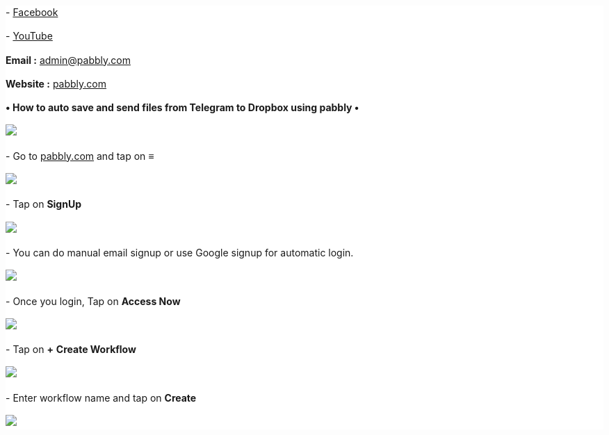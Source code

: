 \- [Facebook](https://www.facebook.com/groups/formget.deals)

\- [YouTube](https://www.youtube.com/channel/UCVA5GKy8qpDxQR5xSt_zcJg/featured)

  

**Email :** [admin@pabbly.com](mailto:admin@pabbly.com)

**Website :** [pabbly.com](http://pabbly.com)

**• How to auto save and send files from Telegram to Dropbox using pabbly •**

 [![](https://lh3.googleusercontent.com/-TO3QUJz27GE/YZaTeRshiPI/AAAAAAAAHYk/aPKBH_TMYrUX3qBljY5TCWS7P1OFwp4bwCLcBGAsYHQ/s1600/1637258100510125-1.png)](https://lh3.googleusercontent.com/-TO3QUJz27GE/YZaTeRshiPI/AAAAAAAAHYk/aPKBH_TMYrUX3qBljY5TCWS7P1OFwp4bwCLcBGAsYHQ/s1600/1637258100510125-1.png) 

  

\- Go to [pabbly.com](http://pabbly.com) and tap on **≡**

  

 [![](https://lh3.googleusercontent.com/-IWvlQ6w7fZU/YZaTdA-0KXI/AAAAAAAAHYg/YUTX9QxmzxI7tMmPsPc0J0vaheLLTPb-QCLcBGAsYHQ/s1600/1637258095644822-2.png)](https://lh3.googleusercontent.com/-IWvlQ6w7fZU/YZaTdA-0KXI/AAAAAAAAHYg/YUTX9QxmzxI7tMmPsPc0J0vaheLLTPb-QCLcBGAsYHQ/s1600/1637258095644822-2.png) 

  

\- Tap on **SignUp**

 **[![](https://lh3.googleusercontent.com/-l7lautGNh8U/YZaTbyXw0TI/AAAAAAAAHYc/Rsx7ml92sXETAo9j1QXWsUdE446iHJO8ACLcBGAsYHQ/s1600/1637258090647297-3.png)](https://lh3.googleusercontent.com/-l7lautGNh8U/YZaTbyXw0TI/AAAAAAAAHYc/Rsx7ml92sXETAo9j1QXWsUdE446iHJO8ACLcBGAsYHQ/s1600/1637258090647297-3.png)** 

\- You can do manual email signup or use Google signup for automatic login.

  

  

 [![](https://lh3.googleusercontent.com/-IEWNa6IEMGc/YZaTakEEatI/AAAAAAAAHYU/bEUoAbiVy3EzoKYynfn80WTx276vDBDvgCLcBGAsYHQ/s1600/1637258081821948-4.png)](https://lh3.googleusercontent.com/-IEWNa6IEMGc/YZaTakEEatI/AAAAAAAAHYU/bEUoAbiVy3EzoKYynfn80WTx276vDBDvgCLcBGAsYHQ/s1600/1637258081821948-4.png) 

  

\- Once you login, Tap on **Access Now**

 **[![](https://lh3.googleusercontent.com/-U6eEC7ThXiE/YZaTYUqP6GI/AAAAAAAAHYQ/dWlFinuqhmcyUHa17q8de2XzpGNmoLIsACLcBGAsYHQ/s1600/1637258044648415-5.png)](https://lh3.googleusercontent.com/-U6eEC7ThXiE/YZaTYUqP6GI/AAAAAAAAHYQ/dWlFinuqhmcyUHa17q8de2XzpGNmoLIsACLcBGAsYHQ/s1600/1637258044648415-5.png)** 

  

\- Tap on **+** **Create Workflow**

 **[![](https://lh3.googleusercontent.com/-0Fmyt73qStk/YZaTPNeUqNI/AAAAAAAAHYE/4KVVTRxY028uYClka_goEi3mvi7VHtZVgCLcBGAsYHQ/s1600/1637258029191668-6.png)](https://lh3.googleusercontent.com/-0Fmyt73qStk/YZaTPNeUqNI/AAAAAAAAHYE/4KVVTRxY028uYClka_goEi3mvi7VHtZVgCLcBGAsYHQ/s1600/1637258029191668-6.png)** 

\- Enter workflow name and tap on **Create**

 **[![](https://lh3.googleusercontent.com/-RQCxgZw693g/YZaTLIvkPiI/AAAAAAAAHX8/T3G0EJfpB20mWP6t9I8GoqyXBbbOyUcCwCLcBGAsYHQ/s1600/1637258014646754-7.png)](https://lh3.googleusercontent.com/-RQCxgZw693g/YZaTLIvkPiI/AAAAAAAAHX8/T3G0EJfpB20mWP6t9I8GoqyXBbbOyUcCwCLcBGAsYHQ/s1600/1637258014646754-7.png)** 
